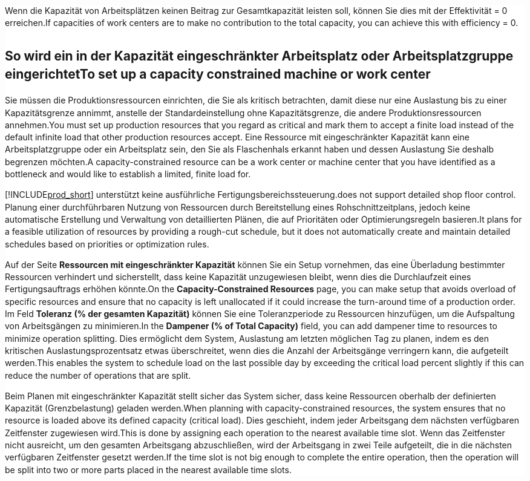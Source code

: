 <span data-ttu-id="e9324-175">Wenn die Kapazität von Arbeitsplätzen keinen Beitrag zur Gesamtkapazität leisten soll, können Sie dies mit der Effektivität = 0 erreichen.</span><span class="sxs-lookup"><span data-stu-id="e9324-175">If capacities of work centers are to make no contribution to the total capacity, you can achieve this with efficiency = 0.</span></span>

## <a name="to-set-up-a-capacity-constrained-machine-or-work-center"></a><span data-ttu-id="e9324-176">So wird ein in der Kapazität eingeschränkter Arbeitsplatz oder Arbeitsplatzgruppe eingerichtet</span><span class="sxs-lookup"><span data-stu-id="e9324-176">To set up a capacity constrained machine or work center</span></span>

<span data-ttu-id="e9324-177">Sie müssen die Produktionsressourcen einrichten, die Sie als kritisch betrachten, damit diese nur eine Auslastung bis zu einer Kapazitätsgrenze annimmt, anstelle der Standardeinstellung ohne Kapazitätsgrenze, die andere Produktionsressourcen annehmen.</span><span class="sxs-lookup"><span data-stu-id="e9324-177">You must set up production resources that you regard as critical and mark them to accept a finite load instead of the default infinite load that other production resources accept.</span></span> <span data-ttu-id="e9324-178">Eine Ressource mit eingeschränkter Kapazität kann eine Arbeitsplatzgruppe oder ein Arbeitsplatz sein, den Sie als Flaschenhals erkannt haben und dessen Auslastung Sie deshalb begrenzen möchten.</span><span class="sxs-lookup"><span data-stu-id="e9324-178">A capacity-constrained resource can be a work center or machine center that you have identified as a bottleneck and would like to establish a limited, finite load for.</span></span>

[!INCLUDE[prod_short](includes/prod_short.md)] <span data-ttu-id="e9324-179">unterstützt keine ausführliche Fertigungsbereichssteuerung.</span><span class="sxs-lookup"><span data-stu-id="e9324-179">does not support detailed shop floor control.</span></span> <span data-ttu-id="e9324-180">Planung einer durchführbaren Nutzung von Ressourcen durch Bereitstellung eines Rohschnittzeitplans, jedoch keine automatische Erstellung und Verwaltung von detaillierten Plänen, die auf Prioritäten oder Optimierungsregeln basieren.</span><span class="sxs-lookup"><span data-stu-id="e9324-180">It plans for a feasible utilization of resources by providing a rough-cut schedule, but it does not automatically create and maintain detailed schedules based on priorities or optimization rules.</span></span>

<span data-ttu-id="e9324-181">Auf der Seite **Ressourcen mit eingeschränkter Kapazität** können Sie ein Setup vornehmen, das eine Überladung bestimmter Ressourcen verhindert und sicherstellt, dass keine Kapazität unzugewiesen bleibt, wenn dies die Durchlaufzeit eines Fertigungsauftrags erhöhen könnte.</span><span class="sxs-lookup"><span data-stu-id="e9324-181">On the **Capacity-Constrained Resources** page, you can make setup that avoids overload of specific resources and ensure that no capacity is left unallocated if it could increase the turn-around time of a production order.</span></span> <span data-ttu-id="e9324-182">Im Feld **Toleranz (% der gesamten Kapazität)** können Sie eine Toleranzperiode zu Ressourcen hinzufügen, um die Aufspaltung von Arbeitsgängen zu minimieren.</span><span class="sxs-lookup"><span data-stu-id="e9324-182">In the **Dampener (% of Total Capacity)** field, you can add dampener time to resources to minimize operation splitting.</span></span> <span data-ttu-id="e9324-183">Dies ermöglicht dem System, Auslastung am letzten möglichen Tag zu planen, indem es den kritischen Auslastungsprozentsatz etwas überschreitet, wenn dies die Anzahl der Arbeitsgänge verringern kann, die aufgeteilt werden.</span><span class="sxs-lookup"><span data-stu-id="e9324-183">This enables the system to schedule load on the last possible day by exceeding the critical load percent slightly if this can reduce the number of operations that are split.</span></span>

<span data-ttu-id="e9324-184">Beim Planen mit eingeschränkter Kapazität stellt sicher das System sicher, dass keine Ressourcen oberhalb der definierten Kapazität (Grenzbelastung) geladen werden.</span><span class="sxs-lookup"><span data-stu-id="e9324-184">When planning with capacity-constrained resources, the system ensures that no resource is loaded above its defined capacity (critical load).</span></span> <span data-ttu-id="e9324-185">Dies geschieht, indem jeder Arbeitsgang dem nächsten verfügbaren Zeitfenster zugewiesen wird.</span><span class="sxs-lookup"><span data-stu-id="e9324-185">This is done by assigning each operation to the nearest available time slot.</span></span> <span data-ttu-id="e9324-186">Wenn das Zeitfenster nicht ausreicht, um den gesamten Arbeitsgang abzuschließen, wird der Arbeitsgang in zwei Teile aufgeteilt, die in die nächsten verfügbaren Zeitfenster gesetzt werden.</span><span class="sxs-lookup"><span data-stu-id="e9324-186">If the time slot is not big enough to complete the entire operation, then the operation will be split into two or more parts placed in the nearest available time slots.</span></span>
